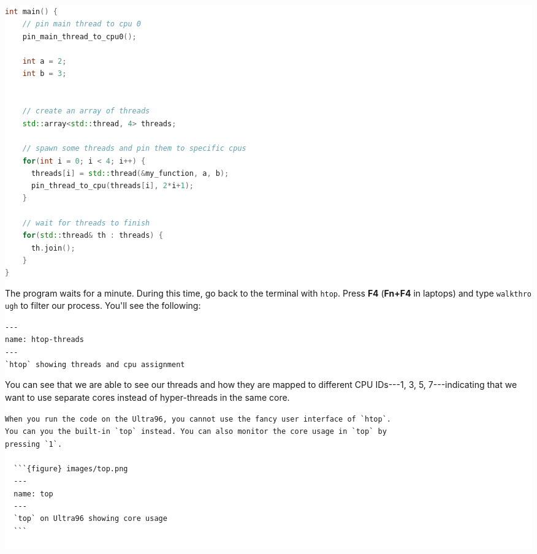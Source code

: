 ```CPP
int main() {
    // pin main thread to cpu 0
    pin_main_thread_to_cpu0();

    int a = 2;
    int b = 3;
    

    // create an array of threads
    std::array<std::thread, 4> threads;
    
    // spawn some threads and pin them to specific cpus
    for(int i = 0; i < 4; i++) {
      threads[i] = std::thread(&my_function, a, b);
      pin_thread_to_cpu(threads[i], 2*i+1); 
    }

    // wait for threads to finish
    for(std::thread& th : threads) {
      th.join();
    }
}
```
The program waits for a minute. During this time, go back to
the terminal with `htop`. Press **F4** (**Fn+F4** in laptops)
and type `walkthrough` to filter our process. You'll see the
following:
```{figure} images/htop-threads.png
---
name: htop-threads
---
`htop` showing threads and cpu assignment
```
You can see that we are able to see our threads and how they
are mapped to different CPU IDs---1, 3, 5, 7---indicating that
we want to use separate cores instead of hyper-threads in the
same core.

````{note}
When you run the code on the Ultra96, you cannot use the fancy user interface of `htop`.
You can you the built-in `top` instead. You can also monitor the core usage in `top` by
pressing `1`.

  ```{figure} images/top.png
  ---
  name: top
  ---
  `top` on Ultra96 showing core usage
  ```


````

